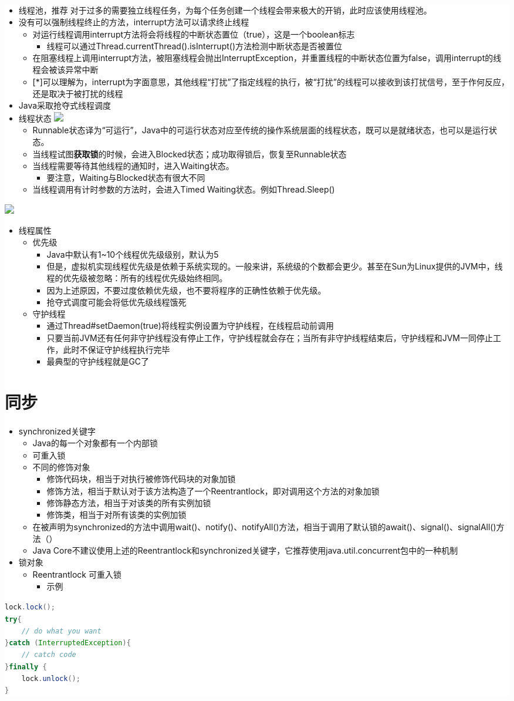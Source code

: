    - 线程池，推荐
对于过多的需要独立线程任务，为每个任务创建一个线程会带来极大的开销，此时应该使用线程池。
- 没有可以强制线程终止的方法，interrupt方法可以请求终止线程
   - 对运行线程调用interrupt方法将会将线程的中断状态置位（true），这是一个boolean标志
      - 线程可以通过Thread.currentThread().isInterrupt()方法检测中断状态是否被置位
   - 在阻塞线程上调用interrupt方法，被阻塞线程会抛出InterruptException，并重置线程的中断状态位置为false，调用interrupt的线程会被该异常中断
   - [*]可以理解为，interrupt为字面意思，其他线程“打扰”了指定线程的执行，被“打扰”的线程可以接收到该打扰信号，至于作何反应，还是取决于被打扰的线程
- Java采取抢夺式线程调度
- 线程状态
![](https://cdn.nlark.com/yuque/0/2019/png/657413/1577100510006-100e52cc-68fc-45ca-a7b7-da005de3885c.png#align=left&display=inline&height=570&margin=%5Bobject%20Object%5D&originHeight=570&originWidth=422&size=0&status=done&style=none&width=422)
   - Runnable状态译为“可运行”，Java中的可运行状态对应至传统的操作系统层面的线程状态，既可以是就绪状态，也可以是运行状态。
   - 当线程试图**获取锁**的时候，会进入Blocked状态；成功取得锁后，恢复至Runnable状态
   - 当线程需要等待其他线程的通知时，进入Waiting状态。
      - 要注意，Waiting与Blocked状态有很大不同
   - 当线程调用有计时参数的方法时，会进入Timed Waiting状态。例如Thread.Sleep()

![](https://cdn.nlark.com/yuque/0/2019/png/657413/1577100510193-bd5430cf-79b7-4905-ac19-895cba9c1082.png#align=left&display=inline&height=531&margin=%5Bobject%20Object%5D&originHeight=531&originWidth=778&size=0&status=done&style=none&width=778)

- 线程属性
   - 优先级
      - Java中默认有1~10个线程优先级级别，默认为5
      - 但是，虚拟机实现线程优先级是依赖于系统实现的。一般来讲，系统级的个数都会更少。甚至在Sun为Linux提供的JVM中，线程的优先级被忽略：所有的线程优先级始终相同。
      - 因为上述原因，不要过度依赖优先级，也不要将程序的正确性依赖于优先级。
      - 抢夺式调度可能会将低优先级线程饿死
   - 守护线程
      - 通过Thread#setDaemon(true)将线程实例设置为守护线程，在线程启动前调用
      - 只要当前JVM还有任何非守护线程没有停止工作，守护线程就会存在；当所有非守护线程结束后，守护线程和JVM一同停止工作，此时不保证守护线程执行完毕
      - 最典型的守护线程就是GC了



# 同步


- synchronized关键字
   - Java的每一个对象都有一个内部锁
   - 可重入锁
   - 不同的修饰对象
      - 修饰代码块，相当于对执行被修饰代码块的对象加锁
      - 修饰方法，相当于默认对于该方法构造了一个Reentrantlock，即对调用这个方法的对象加锁
      - 修饰静态方法，相当于对该类的所有实例加锁
      - 修饰类，相当于对所有该类的实例加锁
   - 在被声明为synchronized的方法中调用wait()、notify()、notifyAll()方法，相当于调用了默认锁的await()、signal()、signalAll()方法（）
   - Java Core不建议使用上述的Reentrantlock和synchronized关键字，它推荐使用java.util.concurrent包中的一种机制
- 锁对象
   - Reentrantlock 可重入锁
      - 示例
```java
lock.lock();
try{
	// do what you want
}catch (InterruptedException){
	// catch code
}finally {
	lock.unlock();
}
```
